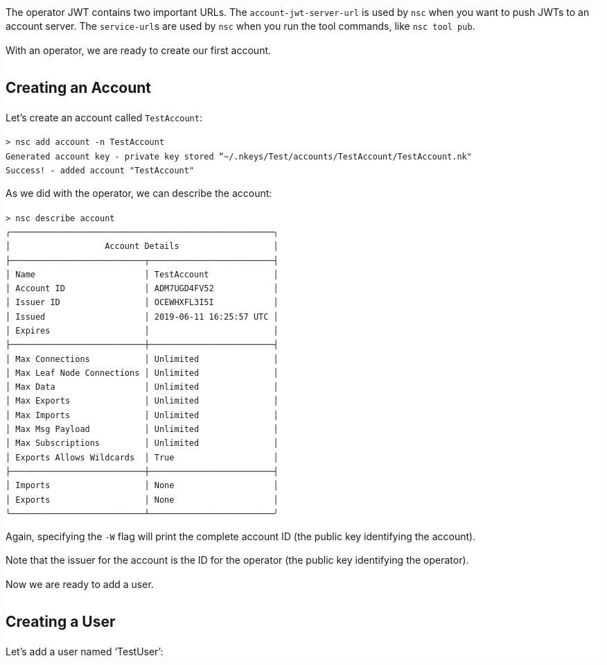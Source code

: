 The operator JWT contains two important URLs. The `account-jwt-server-url` is used by `nsc` when you want to push JWTs to an account server. The `service-url`s are used by `nsc` when you run the tool commands, like `nsc tool pub`.

With an operator, we are ready to create our first account.

## Creating an Account

Let’s create an account called `TestAccount`:

```
> nsc add account -n TestAccount
Generated account key - private key stored “~/.nkeys/Test/accounts/TestAccount/TestAccount.nk"
Success! - added account "TestAccount"
```

As we did with the operator, we can describe the account:

```text
> nsc describe account 
╭─────────────────────────────────────────────────────╮
│                   Account Details                   │
├───────────────────────────┬─────────────────────────┤
│ Name                      │ TestAccount             │
│ Account ID                │ ADM7UGD4FV52            │
│ Issuer ID                 │ OCEWHXFL3I5I            │
│ Issued                    │ 2019-06-11 16:25:57 UTC │
│ Expires                   │                         │
├───────────────────────────┼─────────────────────────┤
│ Max Connections           │ Unlimited               │
│ Max Leaf Node Connections │ Unlimited               │
│ Max Data                  │ Unlimited               │
│ Max Exports               │ Unlimited               │
│ Max Imports               │ Unlimited               │
│ Max Msg Payload           │ Unlimited               │
│ Max Subscriptions         │ Unlimited               │
│ Exports Allows Wildcards  │ True                    │
├───────────────────────────┼─────────────────────────┤
│ Imports                   │ None                    │
│ Exports                   │ None                    │
╰───────────────────────────┴─────────────────────────╯
```

Again, specifying the `-W` flag will print the complete account ID (the public key identifying the account).

Note that the issuer for the account is the ID for the operator (the public key identifying the operator).

Now we are ready to add a user.

## Creating a User

Let’s add a user named ‘TestUser’:
